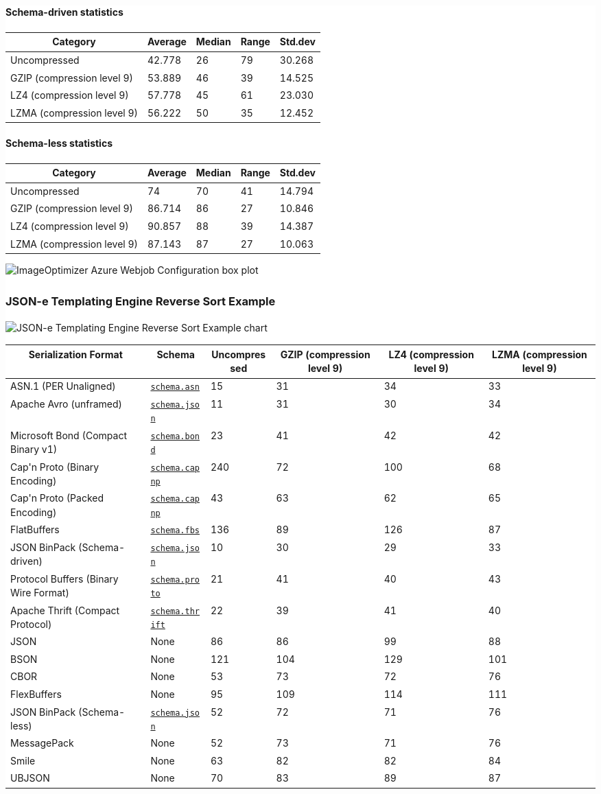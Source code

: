 #### Schema-driven statistics

| Category | Average | Median | Range | Std.dev |
|--------|--------|--------|--------|--------|
| Uncompressed | 42.778 | 26 | 79 | 30.268 |
| GZIP (compression level 9) | 53.889 | 46 | 39 | 14.525 |
| LZ4 (compression level 9) | 57.778 | 45 | 61 | 23.030 |
| LZMA (compression level 9) | 56.222 | 50 | 35 | 12.452 |

#### Schema-less statistics

| Category | Average | Median | Range | Std.dev |
|--------|--------|--------|--------|--------|
| Uncompressed | 74 | 70 | 41 | 14.794 |
| GZIP (compression level 9) | 86.714 | 86 | 27 | 10.846 |
| LZ4 (compression level 9) | 90.857 | 88 | 39 | 14.387 |
| LZMA (compression level 9) | 87.143 | 87 | 27 | 10.063 |

![ImageOptimizer Azure Webjob Configuration box plot](https://www.jviotti.com/binary-json-size-benchmark/charts/boxplots/imageoptimizerwebjob.png)

<h3 id="jsonereversesort">JSON-e Templating Engine Reverse Sort Example</h3>

![JSON-e Templating Engine Reverse Sort Example chart](https://www.jviotti.com/binary-json-size-benchmark/charts/jsonereversesort.png)

| Serialization Format | Schema | Uncompressed | GZIP (compression level 9) | LZ4 (compression level 9) | LZMA (compression level 9) |
|----------------------|--------|--------------|-----------|----------|-----------|
| ASN.1 (PER Unaligned) | [`schema.asn`](https://github.com/jviotti/binary-json-size-benchmark/blob/main/benchmark/jsonereversesort/asn1/schema.asn) | 15 | 31 | 34 | 33 |
| Apache Avro (unframed) | [`schema.json`](https://github.com/jviotti/binary-json-size-benchmark/blob/main/benchmark/jsonereversesort/avro/schema.json) | 11 | 31 | 30 | 34 |
| Microsoft Bond (Compact Binary v1) | [`schema.bond`](https://github.com/jviotti/binary-json-size-benchmark/blob/main/benchmark/jsonereversesort/bond/schema.bond) | 23 | 41 | 42 | 42 |
| Cap'n Proto (Binary Encoding) | [`schema.capnp`](https://github.com/jviotti/binary-json-size-benchmark/blob/main/benchmark/jsonereversesort/capnproto/schema.capnp) | 240 | 72 | 100 | 68 |
| Cap'n Proto (Packed Encoding) | [`schema.capnp`](https://github.com/jviotti/binary-json-size-benchmark/blob/main/benchmark/jsonereversesort/capnproto-packed/schema.capnp) | 43 | 63 | 62 | 65 |
| FlatBuffers | [`schema.fbs`](https://github.com/jviotti/binary-json-size-benchmark/blob/main/benchmark/jsonereversesort/flatbuffers/schema.fbs) | 136 | 89 | 126 | 87 |
| JSON BinPack (Schema-driven) | [`schema.json`](https://github.com/jviotti/binary-json-size-benchmark/blob/main/benchmark/jsonereversesort/jsonbinpack/schema.json) | 10 | 30 | 29 | 33 |
| Protocol Buffers (Binary Wire Format) | [`schema.proto`](https://github.com/jviotti/binary-json-size-benchmark/blob/main/benchmark/jsonereversesort/protobuf/schema.proto) | 21 | 41 | 40 | 43 |
| Apache Thrift (Compact Protocol) | [`schema.thrift`](https://github.com/jviotti/binary-json-size-benchmark/blob/main/benchmark/jsonereversesort/thrift/schema.thrift) | 22 | 39 | 41 | 40 |
| JSON | None | 86 | 86 | 99 | 88 |
| BSON | None | 121 | 104 | 129 | 101 |
| CBOR | None | 53 | 73 | 72 | 76 |
| FlexBuffers | None | 95 | 109 | 114 | 111 |
| JSON BinPack (Schema-less) | [`schema.json`](https://github.com/jviotti/binary-json-size-benchmark/blob/main/benchmark/jsonereversesort/jsonbinpack-schemaless/schema.json) | 52 | 72 | 71 | 76 |
| MessagePack | None | 52 | 73 | 71 | 76 |
| Smile | None | 63 | 82 | 82 | 84 |
| UBJSON | None | 70 | 83 | 89 | 87 |
